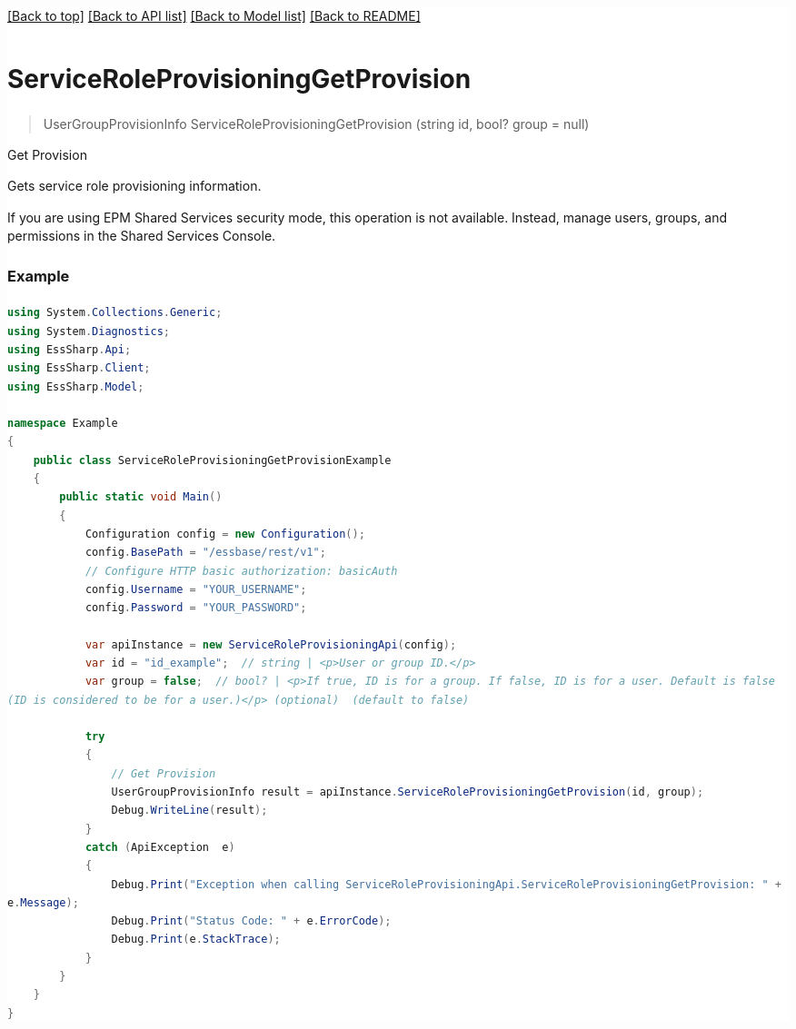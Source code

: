 [[Back to top]](#) [[Back to API list]](../README.md#documentation-for-api-endpoints) [[Back to Model list]](../README.md#documentation-for-models) [[Back to README]](../README.md)

<a id="serviceroleprovisioninggetprovision"></a>
# **ServiceRoleProvisioningGetProvision**
> UserGroupProvisionInfo ServiceRoleProvisioningGetProvision (string id, bool? group = null)

Get Provision

<p>Gets service role provisioning information.</p> <p>If you are using EPM Shared Services security mode, this operation is not available. Instead, manage users, groups, and permissions in the Shared Services Console.</p>

### Example
```csharp
using System.Collections.Generic;
using System.Diagnostics;
using EssSharp.Api;
using EssSharp.Client;
using EssSharp.Model;

namespace Example
{
    public class ServiceRoleProvisioningGetProvisionExample
    {
        public static void Main()
        {
            Configuration config = new Configuration();
            config.BasePath = "/essbase/rest/v1";
            // Configure HTTP basic authorization: basicAuth
            config.Username = "YOUR_USERNAME";
            config.Password = "YOUR_PASSWORD";

            var apiInstance = new ServiceRoleProvisioningApi(config);
            var id = "id_example";  // string | <p>User or group ID.</p>
            var group = false;  // bool? | <p>If true, ID is for a group. If false, ID is for a user. Default is false (ID is considered to be for a user.)</p> (optional)  (default to false)

            try
            {
                // Get Provision
                UserGroupProvisionInfo result = apiInstance.ServiceRoleProvisioningGetProvision(id, group);
                Debug.WriteLine(result);
            }
            catch (ApiException  e)
            {
                Debug.Print("Exception when calling ServiceRoleProvisioningApi.ServiceRoleProvisioningGetProvision: " + e.Message);
                Debug.Print("Status Code: " + e.ErrorCode);
                Debug.Print(e.StackTrace);
            }
        }
    }
}
```
